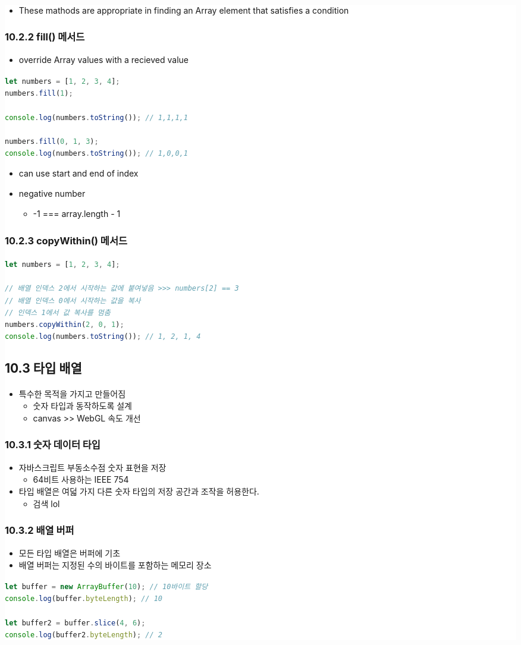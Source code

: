 - These mathods are appropriate in finding an Array element that satisfies a condition

### 10.2.2 fill() 메서드

- override Array values with a recieved value

```js
let numbers = [1, 2, 3, 4];
numbers.fill(1);

console.log(numbers.toString()); // 1,1,1,1

numbers.fill(0, 1, 3);
console.log(numbers.toString()); // 1,0,0,1
```

- can use start and end of index

- negative number
  - -1 ===  array.length - 1

### 10.2.3 copyWithin() 메서드

```js
let numbers = [1, 2, 3, 4];

// 배열 인덱스 2에서 시작하는 값에 붙여넣음 >>> numbers[2] == 3
// 배열 인덱스 0에서 시작하는 값을 복사
// 인덱스 1에서 값 복사를 멈춤
numbers.copyWithin(2, 0, 1);
console.log(numbers.toString()); // 1, 2, 1, 4
```



## 10.3 타입 배열

- 특수한 목적을 가지고 만들어짐
  - 숫자 타입과 동작하도록 설계
  - canvas >> WebGL 속도 개선

### 10.3.1 숫자 데이터 타입

- 자바스크립트 부동소수점 숫자 표현을 저장
  - 64비트 사용하는 IEEE 754
- 타입 배열은 여덟 가지 다른 숫자 타입의 저장 공간과 조작을 허용한다.
  - 검색 lol

### 10.3.2 배열 버퍼

- 모든 타입 배열은 버퍼에 기초
- 배열 버퍼는 지정된 수의 바이트를 포함하는 메모리 장소

```js
let buffer = new ArrayBuffer(10); // 10바이트 할당
console.log(buffer.byteLength); // 10

let buffer2 = buffer.slice(4, 6);
console.log(buffer2.byteLength); // 2
```
